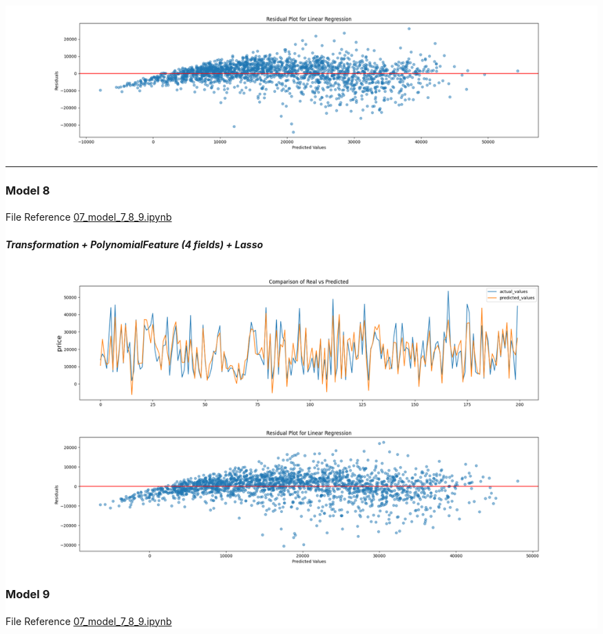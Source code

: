 <img src="images/SelectFromModel_Lasso_residue_plot.png" style="zoom:100%;" />



---

### Model 8

File Reference [07_model_7_8_9.ipynb](07_model_7_8_9.ipynb)

##### Transformation + PolynomialFeature (4 fields) + Lasso

<img src="images/Lasso_lineplot.png" style="zoom:100%;" />

<img src="images/Lasso_residue_plot.png" style="zoom:100%;" />

### Model 9

File Reference [07_model_7_8_9.ipynb](07_model_7_8_9.ipynb)
